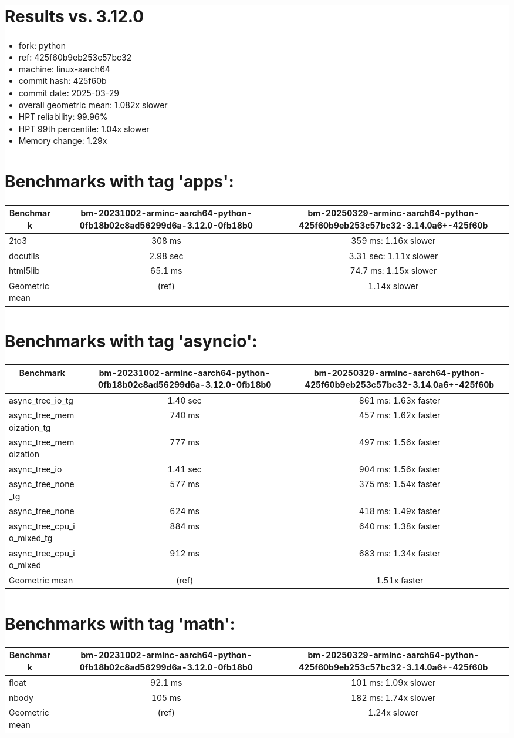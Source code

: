 # Results vs. 3.12.0

- fork: python
- ref: 425f60b9eb253c57bc32
- machine: linux-aarch64
- commit hash: 425f60b
- commit date: 2025-03-29
- overall geometric mean: 1.082x slower
- HPT reliability: 99.96%
- HPT 99th percentile: 1.04x slower
- Memory change: 1.29x

Benchmarks with tag 'apps':
===========================

| Benchmark      | bm-20231002-arminc-aarch64-python-0fb18b02c8ad56299d6a-3.12.0-0fb18b0 | bm-20250329-arminc-aarch64-python-425f60b9eb253c57bc32-3.14.0a6+-425f60b |
|----------------|:---------------------------------------------------------------------:|:------------------------------------------------------------------------:|
| 2to3           | 308 ms                                                                | 359 ms: 1.16x slower                                                     |
| docutils       | 2.98 sec                                                              | 3.31 sec: 1.11x slower                                                   |
| html5lib       | 65.1 ms                                                               | 74.7 ms: 1.15x slower                                                    |
| Geometric mean | (ref)                                                                 | 1.14x slower                                                             |

Benchmarks with tag 'asyncio':
==============================

| Benchmark                  | bm-20231002-arminc-aarch64-python-0fb18b02c8ad56299d6a-3.12.0-0fb18b0 | bm-20250329-arminc-aarch64-python-425f60b9eb253c57bc32-3.14.0a6+-425f60b |
|----------------------------|:---------------------------------------------------------------------:|:------------------------------------------------------------------------:|
| async_tree_io_tg           | 1.40 sec                                                              | 861 ms: 1.63x faster                                                     |
| async_tree_memoization_tg  | 740 ms                                                                | 457 ms: 1.62x faster                                                     |
| async_tree_memoization     | 777 ms                                                                | 497 ms: 1.56x faster                                                     |
| async_tree_io              | 1.41 sec                                                              | 904 ms: 1.56x faster                                                     |
| async_tree_none_tg         | 577 ms                                                                | 375 ms: 1.54x faster                                                     |
| async_tree_none            | 624 ms                                                                | 418 ms: 1.49x faster                                                     |
| async_tree_cpu_io_mixed_tg | 884 ms                                                                | 640 ms: 1.38x faster                                                     |
| async_tree_cpu_io_mixed    | 912 ms                                                                | 683 ms: 1.34x faster                                                     |
| Geometric mean             | (ref)                                                                 | 1.51x faster                                                             |

Benchmarks with tag 'math':
===========================

| Benchmark      | bm-20231002-arminc-aarch64-python-0fb18b02c8ad56299d6a-3.12.0-0fb18b0 | bm-20250329-arminc-aarch64-python-425f60b9eb253c57bc32-3.14.0a6+-425f60b |
|----------------|:---------------------------------------------------------------------:|:------------------------------------------------------------------------:|
| float          | 92.1 ms                                                               | 101 ms: 1.09x slower                                                     |
| nbody          | 105 ms                                                                | 182 ms: 1.74x slower                                                     |
| Geometric mean | (ref)                                                                 | 1.24x slower                                                             |

